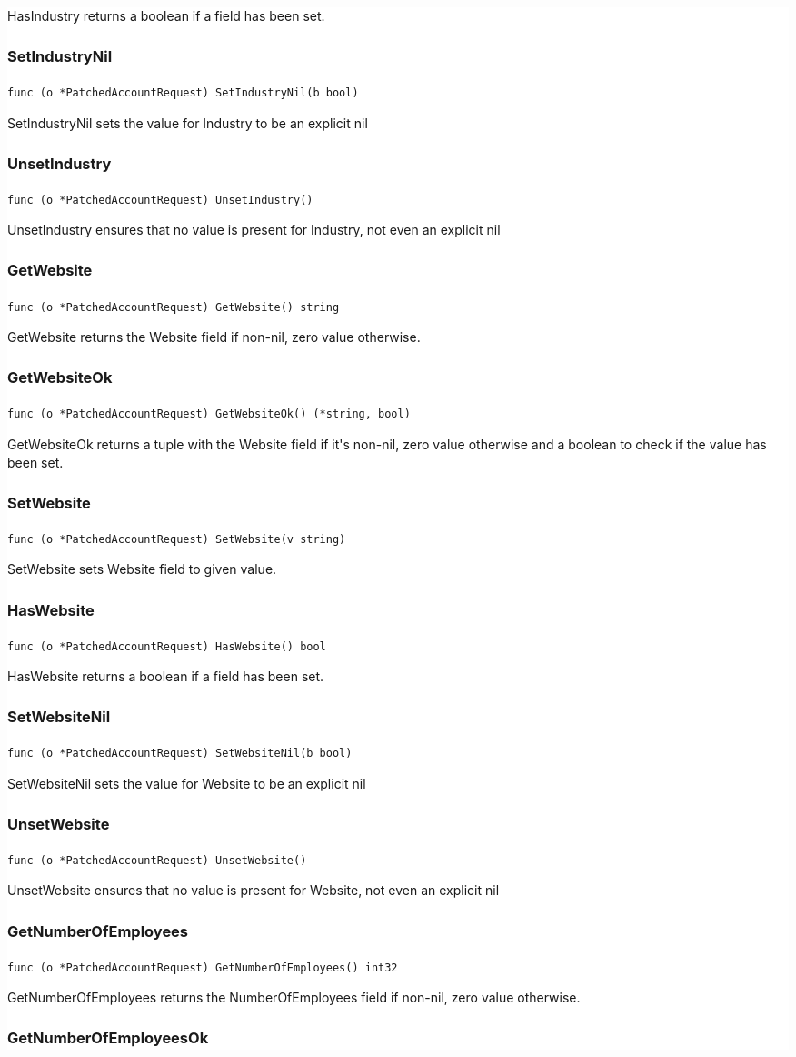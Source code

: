 HasIndustry returns a boolean if a field has been set.

### SetIndustryNil

`func (o *PatchedAccountRequest) SetIndustryNil(b bool)`

 SetIndustryNil sets the value for Industry to be an explicit nil

### UnsetIndustry
`func (o *PatchedAccountRequest) UnsetIndustry()`

UnsetIndustry ensures that no value is present for Industry, not even an explicit nil
### GetWebsite

`func (o *PatchedAccountRequest) GetWebsite() string`

GetWebsite returns the Website field if non-nil, zero value otherwise.

### GetWebsiteOk

`func (o *PatchedAccountRequest) GetWebsiteOk() (*string, bool)`

GetWebsiteOk returns a tuple with the Website field if it's non-nil, zero value otherwise
and a boolean to check if the value has been set.

### SetWebsite

`func (o *PatchedAccountRequest) SetWebsite(v string)`

SetWebsite sets Website field to given value.

### HasWebsite

`func (o *PatchedAccountRequest) HasWebsite() bool`

HasWebsite returns a boolean if a field has been set.

### SetWebsiteNil

`func (o *PatchedAccountRequest) SetWebsiteNil(b bool)`

 SetWebsiteNil sets the value for Website to be an explicit nil

### UnsetWebsite
`func (o *PatchedAccountRequest) UnsetWebsite()`

UnsetWebsite ensures that no value is present for Website, not even an explicit nil
### GetNumberOfEmployees

`func (o *PatchedAccountRequest) GetNumberOfEmployees() int32`

GetNumberOfEmployees returns the NumberOfEmployees field if non-nil, zero value otherwise.

### GetNumberOfEmployeesOk
